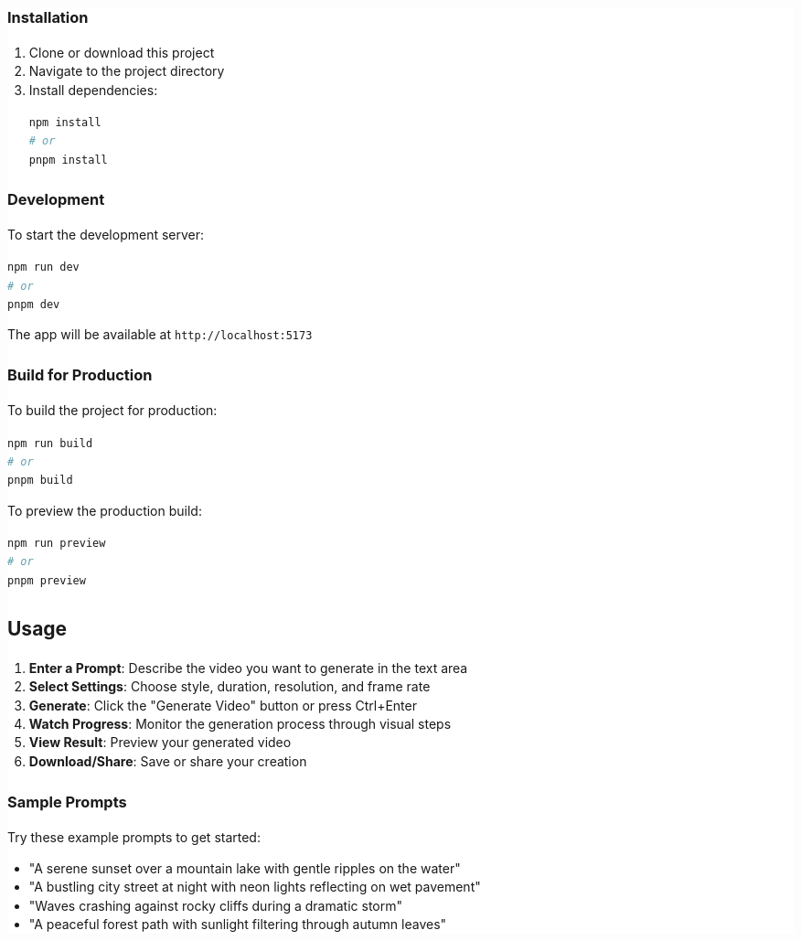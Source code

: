 ### Installation

1. Clone or download this project
2. Navigate to the project directory
3. Install dependencies:
   ```bash
   npm install
   # or
   pnpm install
   ```

### Development

To start the development server:
```bash
npm run dev
# or
pnpm dev
```

The app will be available at `http://localhost:5173`

### Build for Production

To build the project for production:
```bash
npm run build
# or
pnpm build
```

To preview the production build:
```bash
npm run preview
# or
pnpm preview
```

## Usage

1. **Enter a Prompt**: Describe the video you want to generate in the text area
2. **Select Settings**: Choose style, duration, resolution, and frame rate
3. **Generate**: Click the "Generate Video" button or press Ctrl+Enter
4. **Watch Progress**: Monitor the generation process through visual steps
5. **View Result**: Preview your generated video
6. **Download/Share**: Save or share your creation

### Sample Prompts

Try these example prompts to get started:
- "A serene sunset over a mountain lake with gentle ripples on the water"
- "A bustling city street at night with neon lights reflecting on wet pavement"
- "Waves crashing against rocky cliffs during a dramatic storm"
- "A peaceful forest path with sunlight filtering through autumn leaves"
